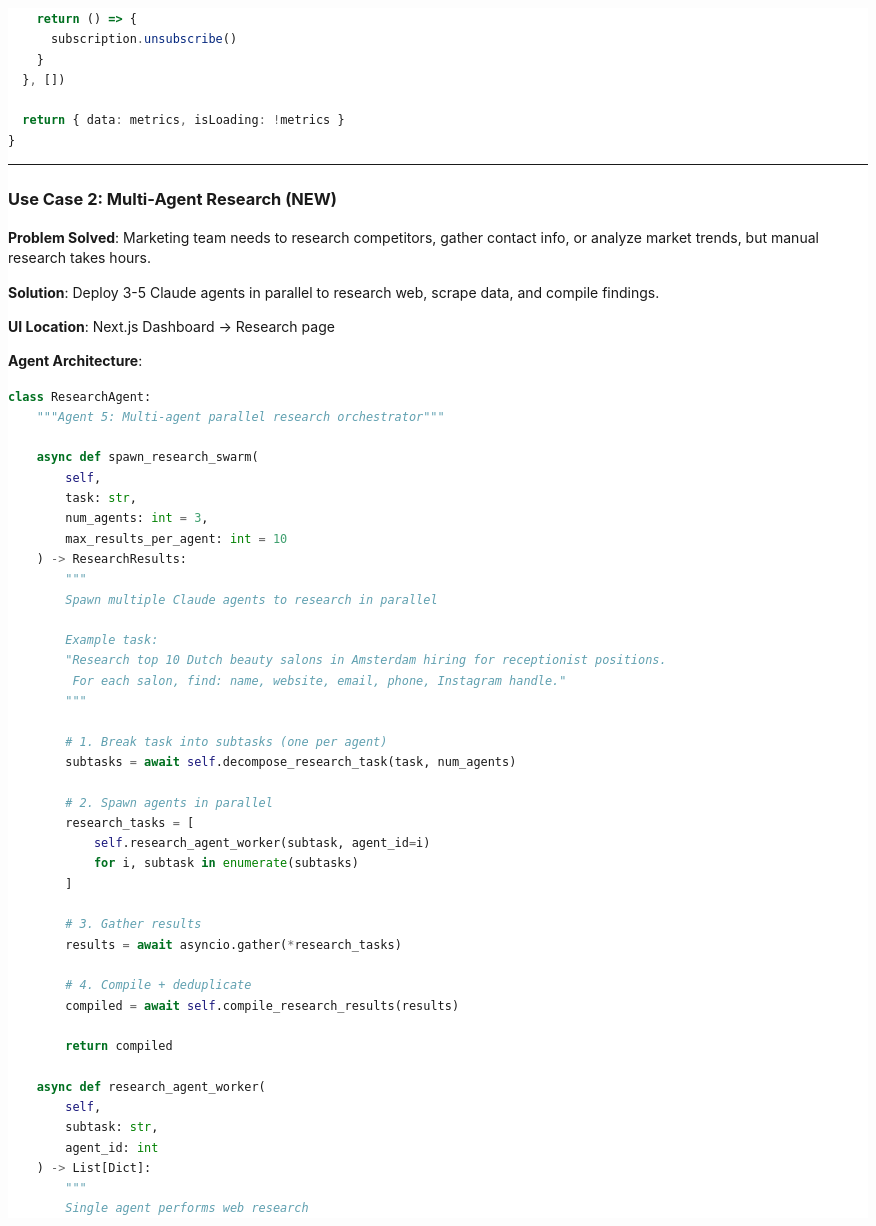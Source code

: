 ```typescript
    return () => {
      subscription.unsubscribe()
    }
  }, [])

  return { data: metrics, isLoading: !metrics }
}
```

---

### Use Case 2: Multi-Agent Research (NEW)

**Problem Solved**: Marketing team needs to research competitors, gather contact info, or analyze market trends, but manual research takes hours.

**Solution**: Deploy 3-5 Claude agents in parallel to research web, scrape data, and compile findings.

**UI Location**: Next.js Dashboard → Research page

**Agent Architecture**:
```python
class ResearchAgent:
    """Agent 5: Multi-agent parallel research orchestrator"""

    async def spawn_research_swarm(
        self,
        task: str,
        num_agents: int = 3,
        max_results_per_agent: int = 10
    ) -> ResearchResults:
        """
        Spawn multiple Claude agents to research in parallel

        Example task:
        "Research top 10 Dutch beauty salons in Amsterdam hiring for receptionist positions.
         For each salon, find: name, website, email, phone, Instagram handle."
        """

        # 1. Break task into subtasks (one per agent)
        subtasks = await self.decompose_research_task(task, num_agents)

        # 2. Spawn agents in parallel
        research_tasks = [
            self.research_agent_worker(subtask, agent_id=i)
            for i, subtask in enumerate(subtasks)
        ]

        # 3. Gather results
        results = await asyncio.gather(*research_tasks)

        # 4. Compile + deduplicate
        compiled = await self.compile_research_results(results)

        return compiled

    async def research_agent_worker(
        self,
        subtask: str,
        agent_id: int
    ) -> List[Dict]:
        """
        Single agent performs web research

```